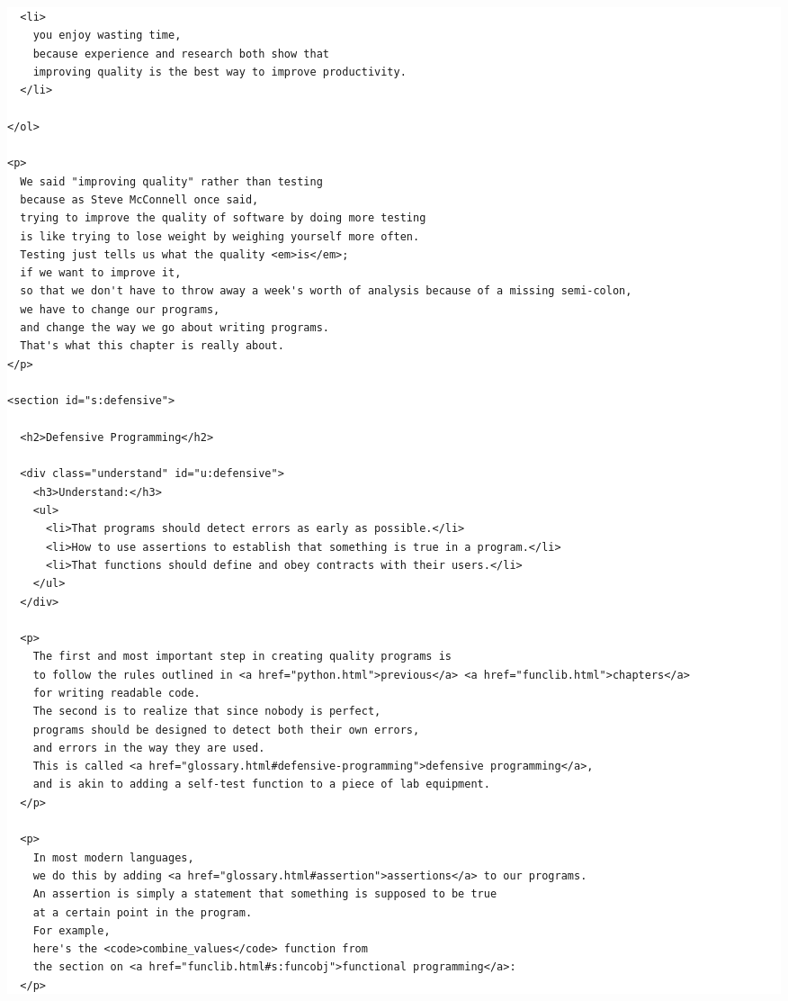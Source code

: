       <li>
        you enjoy wasting time,
        because experience and research both show that
        improving quality is the best way to improve productivity.
      </li>

    </ol>

    <p>
      We said "improving quality" rather than testing
      because as Steve McConnell once said,
      trying to improve the quality of software by doing more testing
      is like trying to lose weight by weighing yourself more often.
      Testing just tells us what the quality <em>is</em>;
      if we want to improve it,
      so that we don't have to throw away a week's worth of analysis because of a missing semi-colon,
      we have to change our programs,
      and change the way we go about writing programs.
      That's what this chapter is really about.
    </p>

    <section id="s:defensive">

      <h2>Defensive Programming</h2>

      <div class="understand" id="u:defensive">
        <h3>Understand:</h3>
        <ul>
          <li>That programs should detect errors as early as possible.</li>
          <li>How to use assertions to establish that something is true in a program.</li>
          <li>That functions should define and obey contracts with their users.</li>
        </ul>
      </div>

      <p>
        The first and most important step in creating quality programs is
        to follow the rules outlined in <a href="python.html">previous</a> <a href="funclib.html">chapters</a>
        for writing readable code.
        The second is to realize that since nobody is perfect,
        programs should be designed to detect both their own errors,
        and errors in the way they are used.
        This is called <a href="glossary.html#defensive-programming">defensive programming</a>,
        and is akin to adding a self-test function to a piece of lab equipment.
      </p>

      <p>
        In most modern languages,
        we do this by adding <a href="glossary.html#assertion">assertions</a> to our programs.
        An assertion is simply a statement that something is supposed to be true
        at a certain point in the program.
        For example,
        here's the <code>combine_values</code> function from
        the section on <a href="funclib.html#s:funcobj">functional programming</a>:
      </p>
